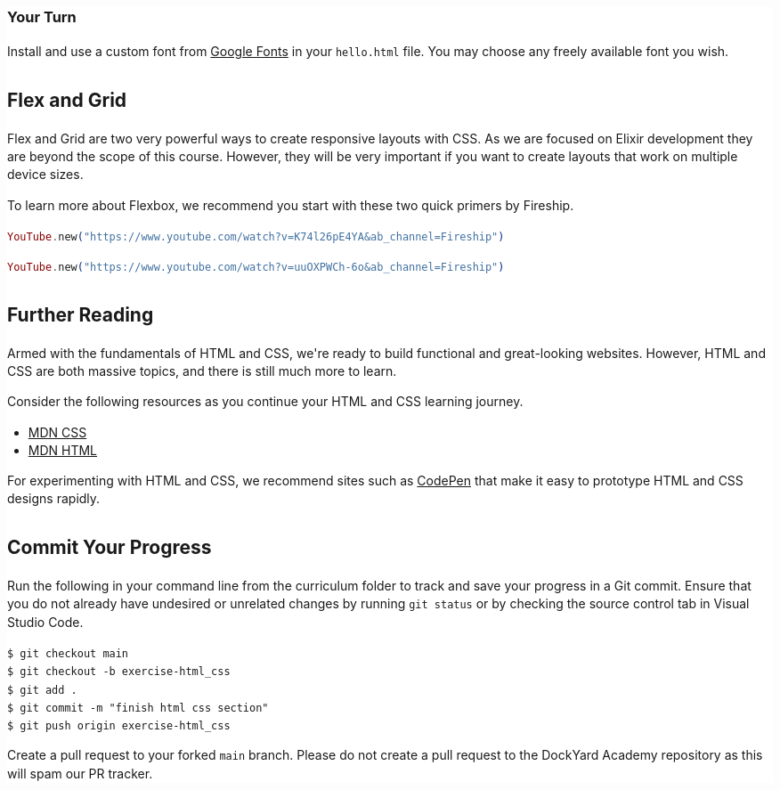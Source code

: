 

### Your Turn

Install and use a custom font from [Google Fonts](https://fonts.google.com/) in your `hello.html` file. You may choose any freely available font you wish.

## Flex and Grid

Flex and Grid are two very powerful ways to create responsive layouts with CSS. As we are focused on Elixir development they are beyond the scope of this course. However, they will be very important if you want to create layouts that work on multiple device sizes.

To learn more about Flexbox, we recommend you start with these two quick primers by Fireship.



```elixir
YouTube.new("https://www.youtube.com/watch?v=K74l26pE4YA&ab_channel=Fireship")
```



```elixir
YouTube.new("https://www.youtube.com/watch?v=uuOXPWCh-6o&ab_channel=Fireship")
```

## Further Reading

Armed with the fundamentals of HTML and CSS, we're ready to build functional and great-looking websites. However, HTML and CSS are both massive topics, and there is still much more to learn.

Consider the following resources as you continue your HTML and CSS learning journey.

* [MDN CSS](https://developer.mozilla.org/en-US/docs/Web/CSS)
* [MDN HTML](https://developer.mozilla.org/en-US/docs/Web/HTML)

For experimenting with HTML and CSS, we recommend sites such as [CodePen](https://codepen.io/) that make it easy to prototype HTML and CSS designs rapidly.

## Commit Your Progress

Run the following in your command line from the curriculum folder to track and save your progress in a Git commit.
Ensure that you do not already have undesired or unrelated changes by running `git status` or by checking the source control tab in Visual Studio Code.

```
$ git checkout main
$ git checkout -b exercise-html_css
$ git add .
$ git commit -m "finish html css section"
$ git push origin exercise-html_css
```

Create a pull request to your forked `main` branch. Please do not create a pull request to the DockYard Academy repository as this will spam our PR tracker.

